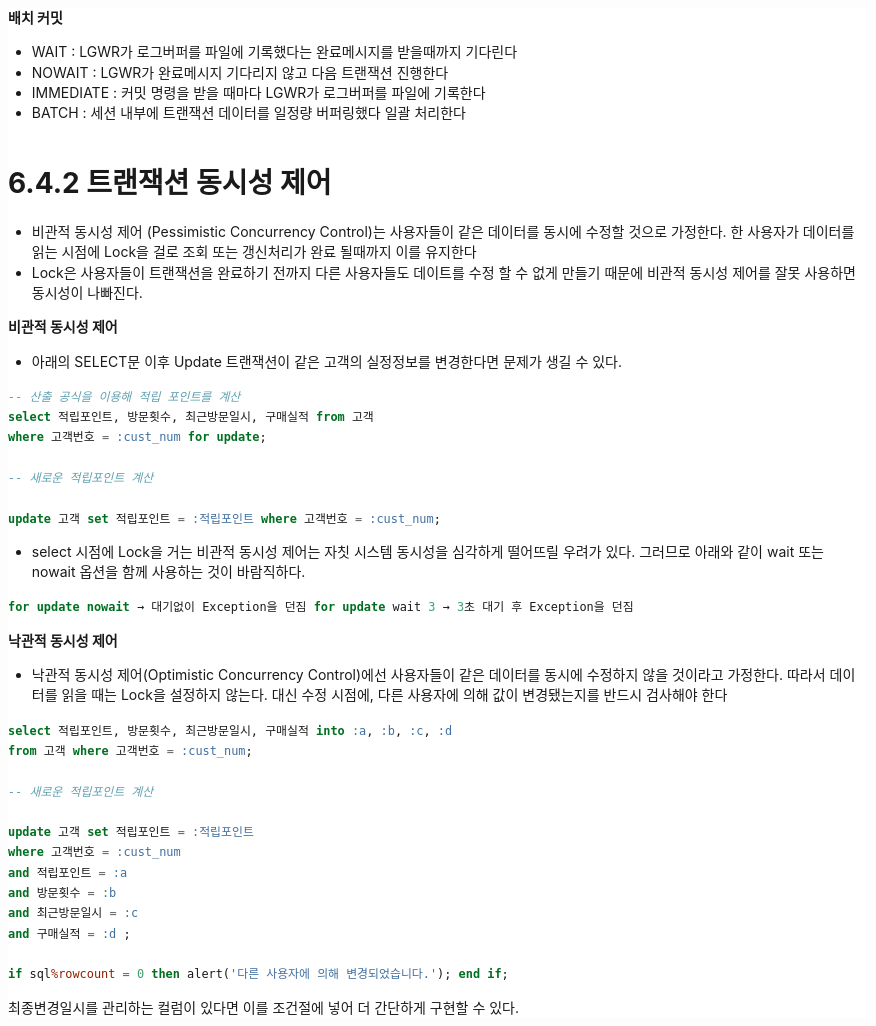  **배치 커밋**

- WAIT : LGWR가 로그버퍼를 파일에 기록했다는 완료메시지를 받을때까지 기다린다
- NOWAIT : LGWR가 완료메시지 기다리지 않고 다음 트랜잭션 진행한다
- IMMEDIATE : 커밋 명령을 받을 때마다 LGWR가 로그버퍼를 파일에 기록한다
- BATCH : 세션 내부에 트랜잭션 데이터를 일정량 버퍼링했다 일괄 처리한다

# 6.4.2 트랜잭션 동시성 제어

- 비관적 동시성 제어 (Pessimistic Concurrency Control)는 사용자들이 같은 데이터를 동시에 수정할 것으로 가정한다. 한 사용자가 데이터를 읽는 시점에 Lock을 걸로 조회 또는 갱신처리가 완료 될때까지 이를 유지한다
- Lock은 사용자들이 트랜잭션을 완료하기 전까지 다른 사용자들도 데이트를 수정 할 수 없게 만들기 때문에 비관적 동시성 제어를 잘못 사용하면 동시성이 나빠진다.

**비관적 동시성 제어**

- 아래의 SELECT문 이후 Update 트랜잭션이 같은 고객의 실정정보를 변경한다면 문제가 생길 수 있다.

```sql
-- 산출 공식을 이용해 적립 포인트를 계산
select 적립포인트, 방문횟수, 최근방문일시, 구매실적 from 고객 
where 고객번호 = :cust_num for update; 

-- 새로운 적립포인트 계산 

update 고객 set 적립포인트 = :적립포인트 where 고객번호 = :cust_num;
```

- select 시점에 Lock을 거는 비관적 동시성 제어는 자칫 시스템 동시성을 심각하게 떨어뜨릴 우려가 있다. 그러므로 아래와 같이 wait 또는 nowait 옵션을 함께 사용하는 것이 바람직하다.

```sql
for update nowait → 대기없이 Exception을 던짐 for update wait 3 → 3초 대기 후 Exception을 던짐
```

**낙관적 동시성 제어**

- 낙관적 동시성 제어(Optimistic Concurrency Control)에선 사용자들이 같은 데이터를 동시에 수정하지 않을 것이라고 가정한다. 따라서 데이터를 읽을 때는 Lock을 설정하지 않는다. 대신 수정 시점에, 다른 사용자에 의해 값이 변경됐는지를 반드시 검사해야 한다

```sql
select 적립포인트, 방문횟수, 최근방문일시, 구매실적 into :a, :b, :c, :d
from 고객 where 고객번호 = :cust_num; 

-- 새로운 적립포인트 계산 

update 고객 set 적립포인트 = :적립포인트 
where 고객번호 = :cust_num 
and 적립포인트 = :a 
and 방문횟수 = :b 
and 최근방문일시 = :c 
and 구매실적 = :d ; 

if sql%rowcount = 0 then alert('다른 사용자에 의해 변경되었습니다.'); end if;
```

최종변경일시를 관리하는 컬럼이 있다면 이를 조건절에 넣어 더 간단하게 구현할 수 있다.

